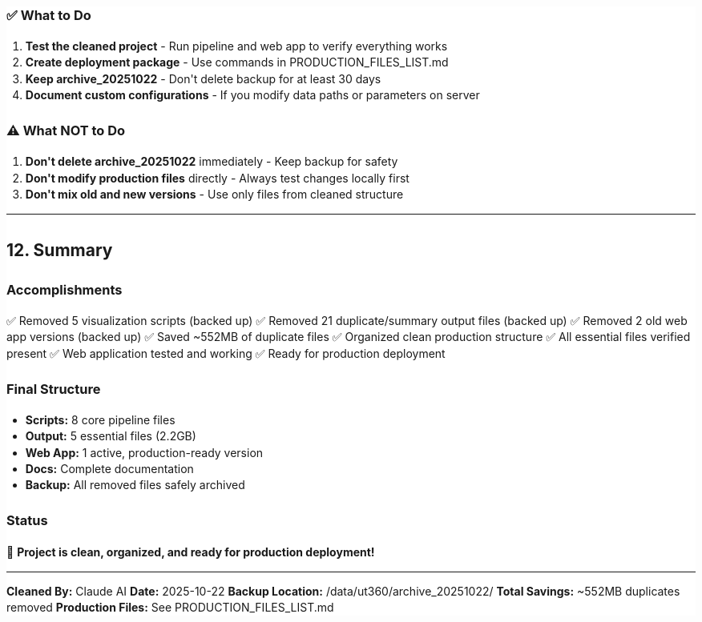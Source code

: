 ### ✅ What to Do
1. **Test the cleaned project** - Run pipeline and web app to verify everything works
2. **Create deployment package** - Use commands in PRODUCTION_FILES_LIST.md
3. **Keep archive_20251022** - Don't delete backup for at least 30 days
4. **Document custom configurations** - If you modify data paths or parameters on server

### ⚠️ What NOT to Do
1. **Don't delete archive_20251022** immediately - Keep backup for safety
2. **Don't modify production files** directly - Always test changes locally first
3. **Don't mix old and new versions** - Use only files from cleaned structure

---

## 12. Summary

### Accomplishments
✅ Removed 5 visualization scripts (backed up)
✅ Removed 21 duplicate/summary output files (backed up)
✅ Removed 2 old web app versions (backed up)
✅ Saved ~552MB of duplicate files
✅ Organized clean production structure
✅ All essential files verified present
✅ Web application tested and working
✅ Ready for production deployment

### Final Structure
- **Scripts:** 8 core pipeline files
- **Output:** 5 essential files (2.2GB)
- **Web App:** 1 active, production-ready version
- **Docs:** Complete documentation
- **Backup:** All removed files safely archived

### Status
🎯 **Project is clean, organized, and ready for production deployment!**

---

**Cleaned By:** Claude AI
**Date:** 2025-10-22
**Backup Location:** /data/ut360/archive_20251022/
**Total Savings:** ~552MB duplicates removed
**Production Files:** See PRODUCTION_FILES_LIST.md

